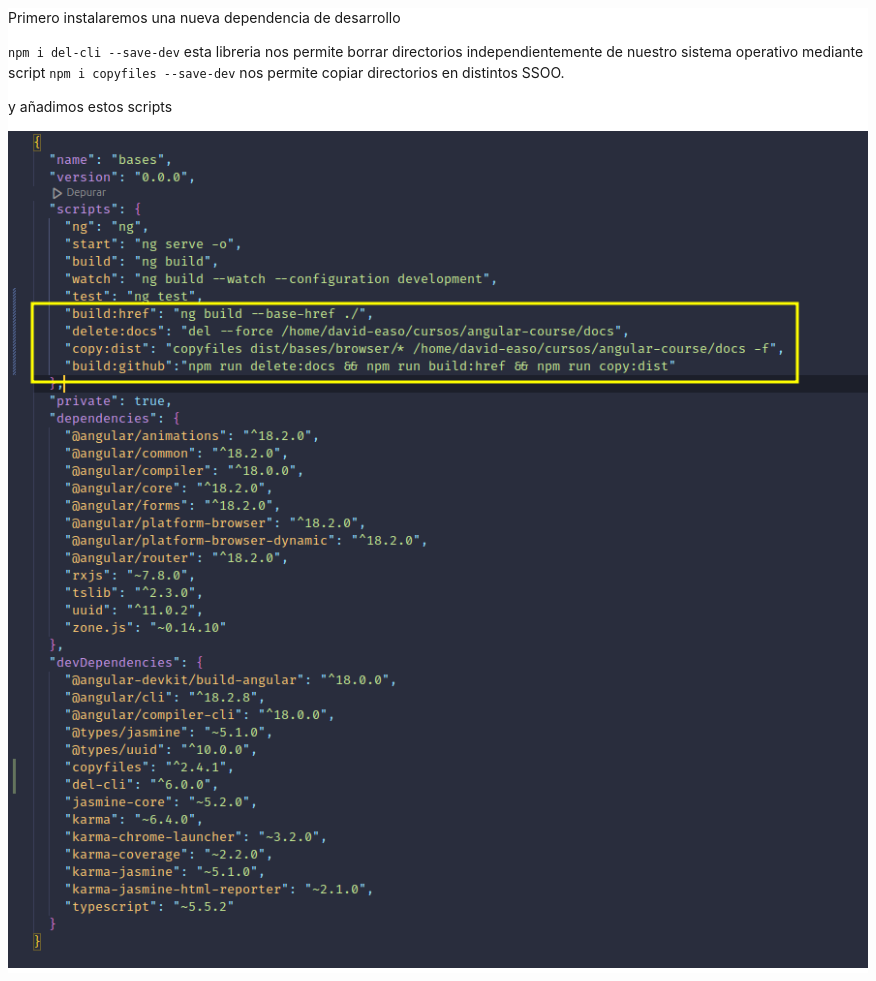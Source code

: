 Primero instalaremos una nueva dependencia de desarrollo 

`npm i del-cli --save-dev` esta libreria nos permite borrar directorios independientemente de nuestro sistema operativo mediante script
`npm i copyfiles --save-dev` nos permite copiar directorios en distintos SSOO.

y añadimos estos scripts 

![not found](img/7-13.png)

